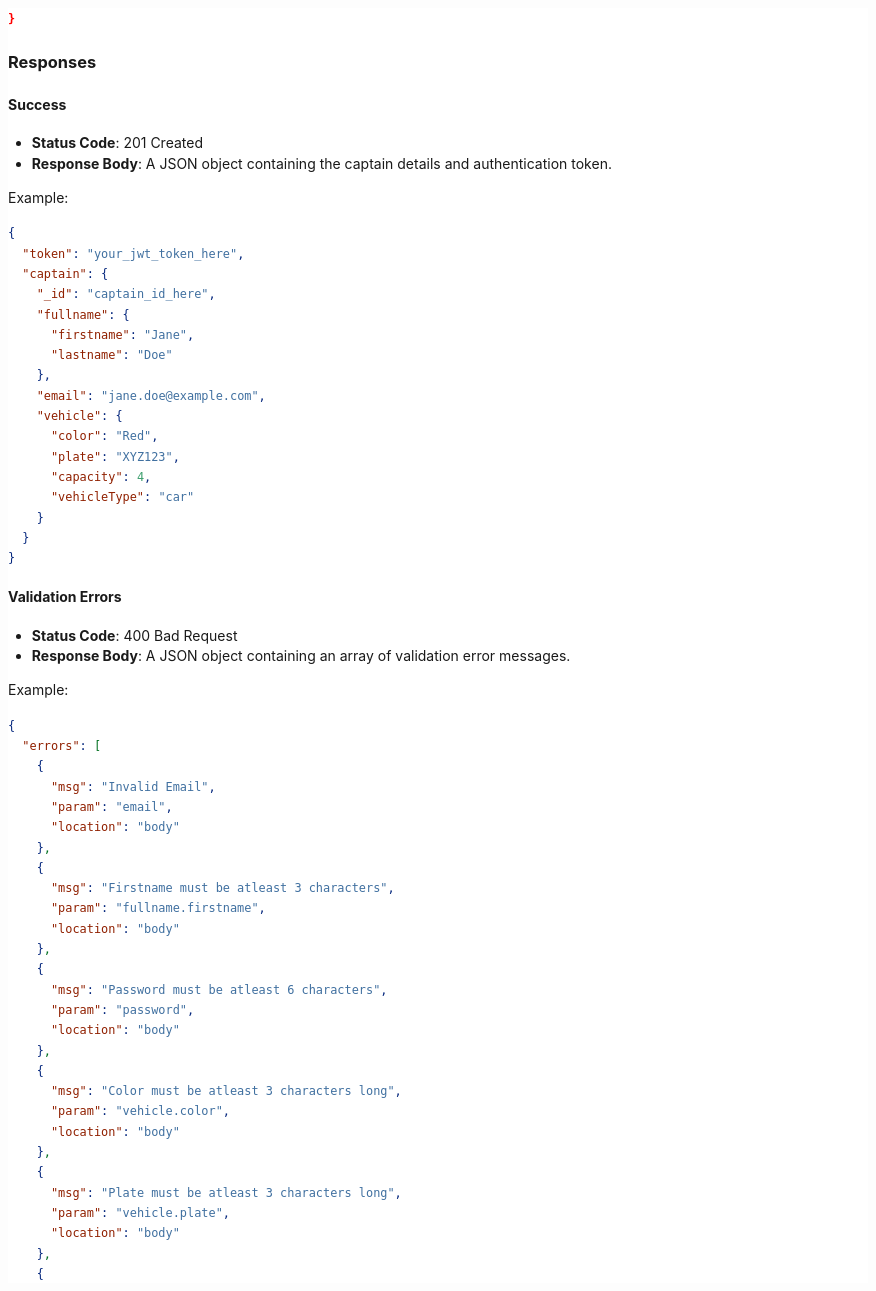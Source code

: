 ```json
}
```

### Responses

#### Success
- **Status Code**: 201 Created
- **Response Body**: A JSON object containing the captain details and authentication token.

Example:
```json
{
  "token": "your_jwt_token_here",
  "captain": {
    "_id": "captain_id_here",
    "fullname": {
      "firstname": "Jane",
      "lastname": "Doe"
    },
    "email": "jane.doe@example.com",
    "vehicle": {
      "color": "Red",
      "plate": "XYZ123",
      "capacity": 4,
      "vehicleType": "car"
    }
  }
}
```

#### Validation Errors
- **Status Code**: 400 Bad Request
- **Response Body**: A JSON object containing an array of validation error messages.

Example:
```json
{
  "errors": [
    {
      "msg": "Invalid Email",
      "param": "email",
      "location": "body"
    },
    {
      "msg": "Firstname must be atleast 3 characters",
      "param": "fullname.firstname",
      "location": "body"
    },
    {
      "msg": "Password must be atleast 6 characters",
      "param": "password",
      "location": "body"
    },
    {
      "msg": "Color must be atleast 3 characters long",
      "param": "vehicle.color",
      "location": "body"
    },
    {
      "msg": "Plate must be atleast 3 characters long",
      "param": "vehicle.plate",
      "location": "body"
    },
    {
```